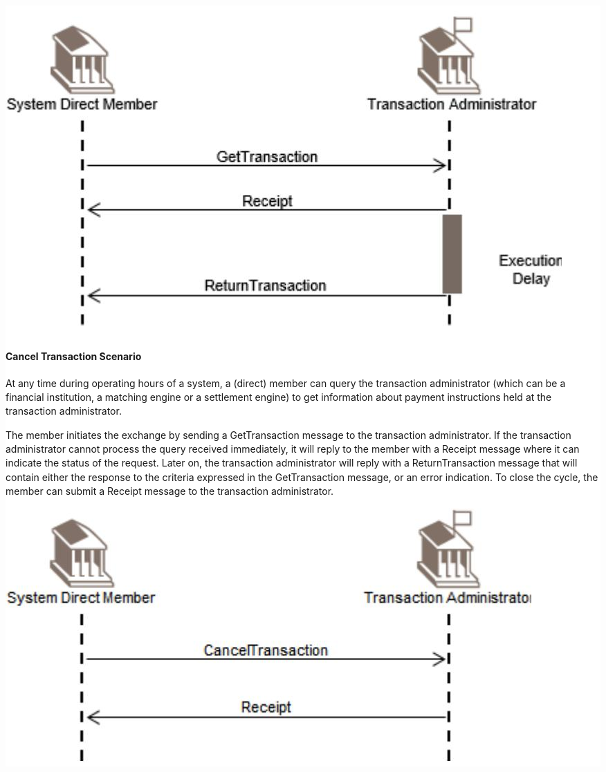 ![](_page_19_Figure_3.jpeg)

#### **Cancel Transaction Scenario**

At any time during operating hours of a system, a (direct) member can query the transaction administrator (which can be a financial institution, a matching engine or a settlement engine) to get information about payment instructions held at the transaction administrator.

The member initiates the exchange by sending a GetTransaction message to the transaction administrator. If the transaction administrator cannot process the query received immediately, it will reply to the member with a Receipt message where it can indicate the status of the request. Later on, the transaction administrator will reply with a ReturnTransaction message that will contain either the response to the criteria expressed in the GetTransaction message, or an error indication. To close the cycle, the member can submit a Receipt message to the transaction administrator.

![](_page_20_Figure_0.jpeg)
